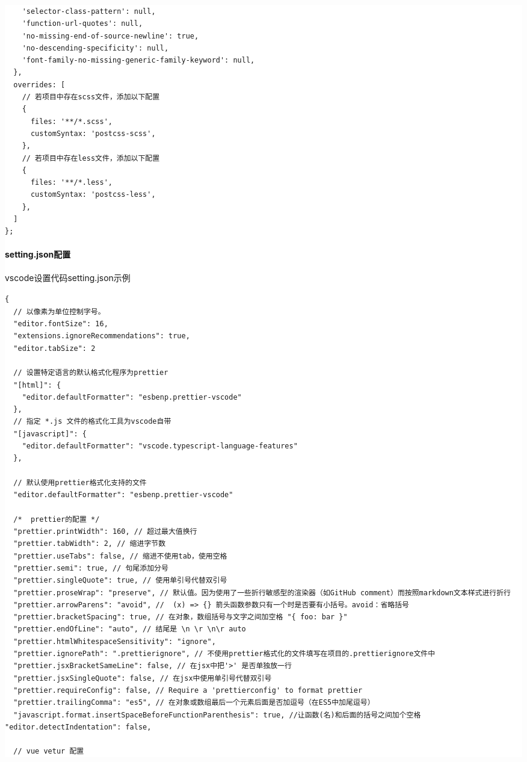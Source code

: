 ```
    'selector-class-pattern': null,
    'function-url-quotes': null,
    'no-missing-end-of-source-newline': true,
    'no-descending-specificity': null,
    'font-family-no-missing-generic-family-keyword': null,
  },
  overrides: [
    // 若项目中存在scss文件，添加以下配置
    {
      files: '**/*.scss',
      customSyntax: 'postcss-scss',
    },
    // 若项目中存在less文件，添加以下配置
    {
      files: '**/*.less',
      customSyntax: 'postcss-less',
    },
  ]
};
```

#### setting.json配置

vscode设置代码setting.json示例

```
{
  // 以像素为单位控制字号。
  "editor.fontSize": 16,
  "extensions.ignoreRecommendations": true,
  "editor.tabSize": 2
  
  // 设置特定语言的默认格式化程序为prettier
  "[html]": {
    "editor.defaultFormatter": "esbenp.prettier-vscode"
  },
  // 指定 *.js 文件的格式化工具为vscode自带
  "[javascript]": {
    "editor.defaultFormatter": "vscode.typescript-language-features"
  },
  
  // 默认使用prettier格式化支持的文件
  "editor.defaultFormatter": "esbenp.prettier-vscode"
  
  /*  prettier的配置 */
  "prettier.printWidth": 160, // 超过最大值换行
  "prettier.tabWidth": 2, // 缩进字节数
  "prettier.useTabs": false, // 缩进不使用tab，使用空格
  "prettier.semi": true, // 句尾添加分号
  "prettier.singleQuote": true, // 使用单引号代替双引号
  "prettier.proseWrap": "preserve", // 默认值。因为使用了一些折行敏感型的渲染器（如GitHub comment）而按照markdown文本样式进行折行
  "prettier.arrowParens": "avoid", //  (x) => {} 箭头函数参数只有一个时是否要有小括号。avoid：省略括号
  "prettier.bracketSpacing": true, // 在对象，数组括号与文字之间加空格 "{ foo: bar }"
  "prettier.endOfLine": "auto", // 结尾是 \n \r \n\r auto
  "prettier.htmlWhitespaceSensitivity": "ignore",
  "prettier.ignorePath": ".prettierignore", // 不使用prettier格式化的文件填写在项目的.prettierignore文件中
  "prettier.jsxBracketSameLine": false, // 在jsx中把'>' 是否单独放一行
  "prettier.jsxSingleQuote": false, // 在jsx中使用单引号代替双引号
  "prettier.requireConfig": false, // Require a 'prettierconfig' to format prettier
  "prettier.trailingComma": "es5", // 在对象或数组最后一个元素后面是否加逗号（在ES5中加尾逗号）
  "javascript.format.insertSpaceBeforeFunctionParenthesis": true, //让函数(名)和后面的括号之间加个空格
"editor.detectIndentation": false,

  // vue vetur 配置
```